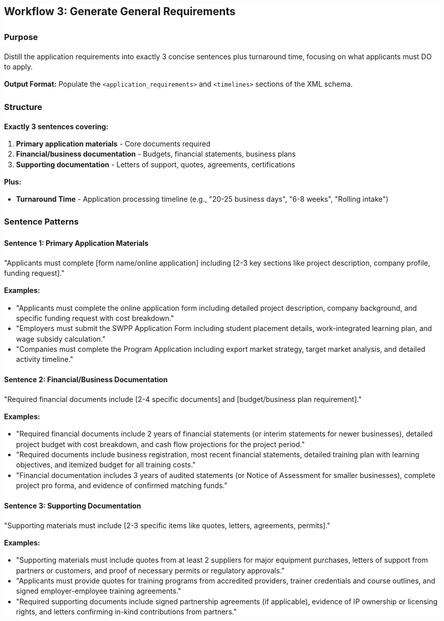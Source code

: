 
## Workflow 3: Generate General Requirements

### Purpose
Distill the application requirements into exactly 3 concise sentences plus turnaround time, focusing on what applicants must DO to apply.

**Output Format:** Populate the `<application_requirements>` and `<timelines>` sections of the XML schema.

### Structure
**Exactly 3 sentences covering:**
1. **Primary application materials** - Core documents required
2. **Financial/business documentation** - Budgets, financial statements, business plans
3. **Supporting documentation** - Letters of support, quotes, agreements, certifications

**Plus:**
- **Turnaround Time** - Application processing timeline (e.g., "20-25 business days", "6-8 weeks", "Rolling intake")

### Sentence Patterns

#### Sentence 1: Primary Application Materials
"Applicants must complete [form name/online application] including [2-3 key sections like project description, company profile, funding request]."

**Examples:**
- "Applicants must complete the online application form including detailed project description, company background, and specific funding request with cost breakdown."
- "Employers must submit the SWPP Application Form including student placement details, work-integrated learning plan, and wage subsidy calculation."
- "Companies must complete the Program Application including export market strategy, target market analysis, and detailed activity timeline."

#### Sentence 2: Financial/Business Documentation
"Required financial documents include [2-4 specific documents] and [budget/business plan requirement]."

**Examples:**
- "Required financial documents include 2 years of financial statements (or interim statements for newer businesses), detailed project budget with cost breakdown, and cash flow projections for the project period."
- "Required documents include business registration, most recent financial statements, detailed training plan with learning objectives, and itemized budget for all training costs."
- "Financial documentation includes 3 years of audited statements (or Notice of Assessment for smaller businesses), complete project pro forma, and evidence of confirmed matching funds."

#### Sentence 3: Supporting Documentation
"Supporting materials must include [2-3 specific items like quotes, letters, agreements, permits]."

**Examples:**
- "Supporting materials must include quotes from at least 2 suppliers for major equipment purchases, letters of support from partners or customers, and proof of necessary permits or regulatory approvals."
- "Applicants must provide quotes for training programs from accredited providers, trainer credentials and course outlines, and signed employer-employee training agreements."
- "Required supporting documents include signed partnership agreements (if applicable), evidence of IP ownership or licensing rights, and letters confirming in-kind contributions from partners."
